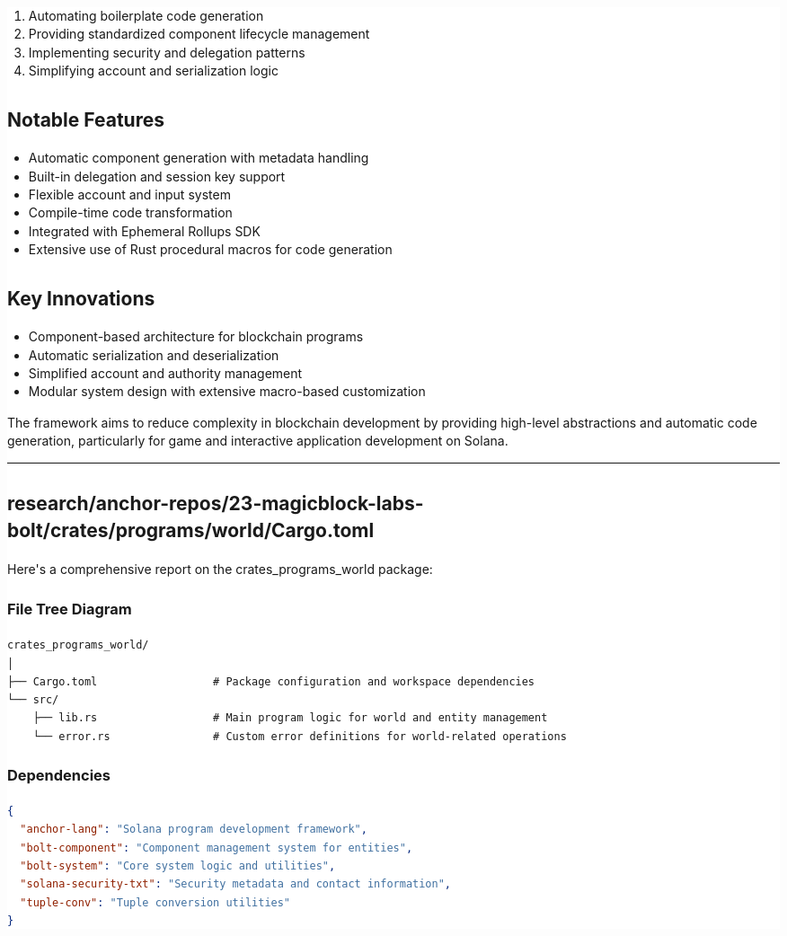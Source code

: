 1. Automating boilerplate code generation
2. Providing standardized component lifecycle management
3. Implementing security and delegation patterns
4. Simplifying account and serialization logic

## Notable Features
- Automatic component generation with metadata handling
- Built-in delegation and session key support
- Flexible account and input system
- Compile-time code transformation
- Integrated with Ephemeral Rollups SDK
- Extensive use of Rust procedural macros for code generation

## Key Innovations
- Component-based architecture for blockchain programs
- Automatic serialization and deserialization
- Simplified account and authority management
- Modular system design with extensive macro-based customization

The framework aims to reduce complexity in blockchain development by providing high-level abstractions and automatic code generation, particularly for game and interactive application development on Solana.

---

## research/anchor-repos/23-magicblock-labs-bolt/crates/programs/world/Cargo.toml

Here's a comprehensive report on the crates_programs_world package:

### File Tree Diagram
```
crates_programs_world/
│
├── Cargo.toml                  # Package configuration and workspace dependencies
└── src/
    ├── lib.rs                  # Main program logic for world and entity management
    └── error.rs                # Custom error definitions for world-related operations
```

### Dependencies
```json
{
  "anchor-lang": "Solana program development framework",
  "bolt-component": "Component management system for entities",
  "bolt-system": "Core system logic and utilities",
  "solana-security-txt": "Security metadata and contact information",
  "tuple-conv": "Tuple conversion utilities"
}
```
